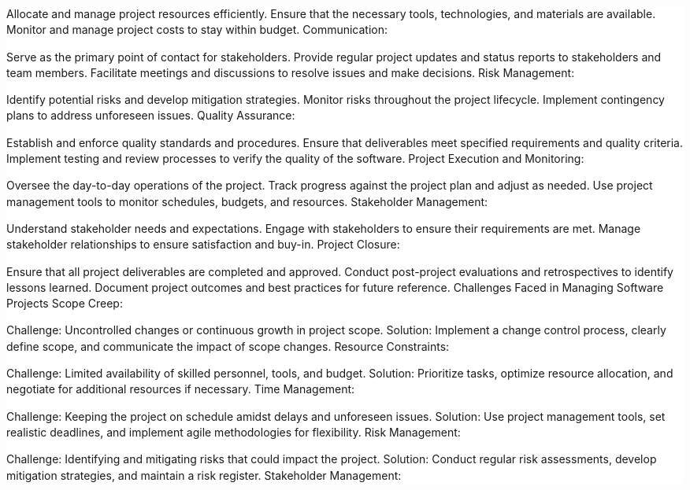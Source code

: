 Allocate and manage project resources efficiently.
Ensure that the necessary tools, technologies, and materials are available.
Monitor and manage project costs to stay within budget.
Communication:

Serve as the primary point of contact for stakeholders.
Provide regular project updates and status reports to stakeholders and team members.
Facilitate meetings and discussions to resolve issues and make decisions.
Risk Management:

Identify potential risks and develop mitigation strategies.
Monitor risks throughout the project lifecycle.
Implement contingency plans to address unforeseen issues.
Quality Assurance:

Establish and enforce quality standards and procedures.
Ensure that deliverables meet specified requirements and quality criteria.
Implement testing and review processes to verify the quality of the software.
Project Execution and Monitoring:

Oversee the day-to-day operations of the project.
Track progress against the project plan and adjust as needed.
Use project management tools to monitor schedules, budgets, and resources.
Stakeholder Management:

Understand stakeholder needs and expectations.
Engage with stakeholders to ensure their requirements are met.
Manage stakeholder relationships to ensure satisfaction and buy-in.
Project Closure:

Ensure that all project deliverables are completed and approved.
Conduct post-project evaluations and retrospectives to identify lessons learned.
Document project outcomes and best practices for future reference.
Challenges Faced in Managing Software Projects
Scope Creep:

Challenge: Uncontrolled changes or continuous growth in project scope.
Solution: Implement a change control process, clearly define scope, and communicate the impact of scope changes.
Resource Constraints:

Challenge: Limited availability of skilled personnel, tools, and budget.
Solution: Prioritize tasks, optimize resource allocation, and negotiate for additional resources if necessary.
Time Management:

Challenge: Keeping the project on schedule amidst delays and unforeseen issues.
Solution: Use project management tools, set realistic deadlines, and implement agile methodologies for flexibility.
Risk Management:

Challenge: Identifying and mitigating risks that could impact the project.
Solution: Conduct regular risk assessments, develop mitigation strategies, and maintain a risk register.
Stakeholder Management:
